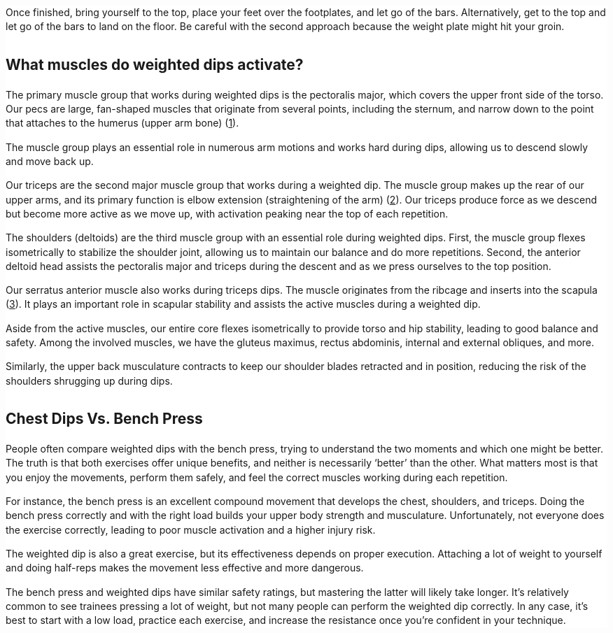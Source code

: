 Once finished, bring yourself to the top, place your feet over the footplates, and let go of the bars. Alternatively, get to the top and let go of the bars to land on the floor. Be careful with the second approach because the weight plate might hit your groin.

## What muscles do weighted dips activate?

The primary muscle group that works during weighted dips is the pectoralis major, which covers the upper front side of the torso. Our pecs are large, fan-shaped muscles that originate from several points, including the sternum, and narrow down to the point that attaches to the humerus (upper arm bone) ([1](https://www.physio-pedia.com/Pectoralis_major)). 

The muscle group plays an essential role in numerous arm motions and works hard during dips, allowing us to descend slowly and move back up.

Our triceps are the second major muscle group that works during a weighted dip. The muscle group makes up the rear of our upper arms, and its primary function is elbow extension (straightening of the arm) ([2](https://www.ncbi.nlm.nih.gov/books/NBK536996/)). Our triceps produce force as we descend but become more active as we move up, with activation peaking near the top of each repetition. 

The shoulders (deltoids) are the third muscle group with an essential role during weighted dips. First, the muscle group flexes isometrically to stabilize the shoulder joint, allowing us to maintain our balance and do more repetitions. Second, the anterior deltoid head assists the pectoralis major and triceps during the descent and as we press ourselves to the top position. 

Our serratus anterior muscle also works during triceps dips. The muscle originates from the ribcage and inserts into the scapula ([3](https://www.kenhub.com/en/library/anatomy/serratus-anterior-muscle)). It plays an important role in scapular stability and assists the active muscles during a weighted dip. 

Aside from the active muscles, our entire core flexes isometrically to provide torso and hip stability, leading to good balance and safety. Among the involved muscles, we have the gluteus maximus, rectus abdominis, internal and external obliques, and more. 

Similarly, the upper back musculature contracts to keep our shoulder blades retracted and in position, reducing the risk of the shoulders shrugging up during dips. 

## Chest Dips Vs. Bench Press 

People often compare weighted dips with the bench press, trying to understand the two moments and which one might be better. The truth is that both exercises offer unique benefits, and neither is necessarily ‘better’ than the other. What matters most is that you enjoy the movements, perform them safely, and feel the correct muscles working during each repetition.

For instance, the bench press is an excellent compound movement that develops the chest, shoulders, and triceps. Doing the bench press correctly and with the right load builds your upper body strength and musculature. Unfortunately, not everyone does the exercise correctly, leading to poor muscle activation and a higher injury risk.

The weighted dip is also a great exercise, but its effectiveness depends on proper execution. Attaching a lot of weight to yourself and doing half-reps makes the movement less effective and more dangerous.

The bench press and weighted dips have similar safety ratings, but mastering the latter will likely take longer. It’s relatively common to see trainees pressing a lot of weight, but not many people can perform the weighted dip correctly. In any case, it’s best to start with a low load, practice each exercise, and increase the resistance once you’re confident in your technique.
